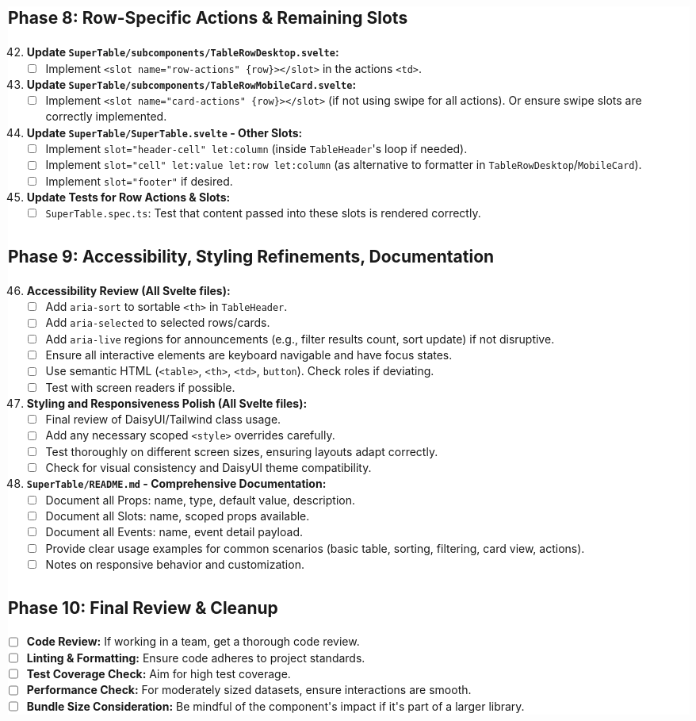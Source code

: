 ## Phase 8: Row-Specific Actions & Remaining Slots

42. **Update `SuperTable/subcomponents/TableRowDesktop.svelte`:**
    - [ ] Implement `<slot name="row-actions" {row}></slot>` in the actions `<td>`.
43. **Update `SuperTable/subcomponents/TableRowMobileCard.svelte`:**
    - [ ] Implement `<slot name="card-actions" {row}></slot>` (if not using swipe for all actions). Or ensure swipe slots are correctly implemented.
44. **Update `SuperTable/SuperTable.svelte` - Other Slots:**
    - [ ] Implement `slot="header-cell" let:column` (inside `TableHeader`'s loop if needed).
    - [ ] Implement `slot="cell" let:value let:row let:column` (as alternative to formatter in `TableRowDesktop`/`MobileCard`).
    - [ ] Implement `slot="footer"` if desired.
45. **Update Tests for Row Actions & Slots:**
    - [ ] `SuperTable.spec.ts`: Test that content passed into these slots is rendered correctly.

## Phase 9: Accessibility, Styling Refinements, Documentation

46. **Accessibility Review (All Svelte files):**
    - [ ] Add `aria-sort` to sortable `<th>` in `TableHeader`.
    - [ ] Add `aria-selected` to selected rows/cards.
    - [ ] Add `aria-live` regions for announcements (e.g., filter results count, sort update) if not disruptive.
    - [ ] Ensure all interactive elements are keyboard navigable and have focus states.
    - [ ] Use semantic HTML (`<table>`, `<th>`, `<td>`, `button`). Check roles if deviating.
    - [ ] Test with screen readers if possible.
47. **Styling and Responsiveness Polish (All Svelte files):**
    - [ ] Final review of DaisyUI/Tailwind class usage.
    - [ ] Add any necessary scoped `<style>` overrides carefully.
    - [ ] Test thoroughly on different screen sizes, ensuring layouts adapt correctly.
    - [ ] Check for visual consistency and DaisyUI theme compatibility.
48. **`SuperTable/README.md` - Comprehensive Documentation:**
    - [ ] Document all Props: name, type, default value, description.
    - [ ] Document all Slots: name, scoped props available.
    - [ ] Document all Events: name, event detail payload.
    - [ ] Provide clear usage examples for common scenarios (basic table, sorting, filtering, card view, actions).
    - [ ] Notes on responsive behavior and customization.

## Phase 10: Final Review & Cleanup

- [ ] **Code Review:** If working in a team, get a thorough code review.
- [ ] **Linting & Formatting:** Ensure code adheres to project standards.
- [ ] **Test Coverage Check:** Aim for high test coverage.
- [ ] **Performance Check:** For moderately sized datasets, ensure interactions are smooth.
- [ ] **Bundle Size Consideration:** Be mindful of the component's impact if it's part of a larger library.
